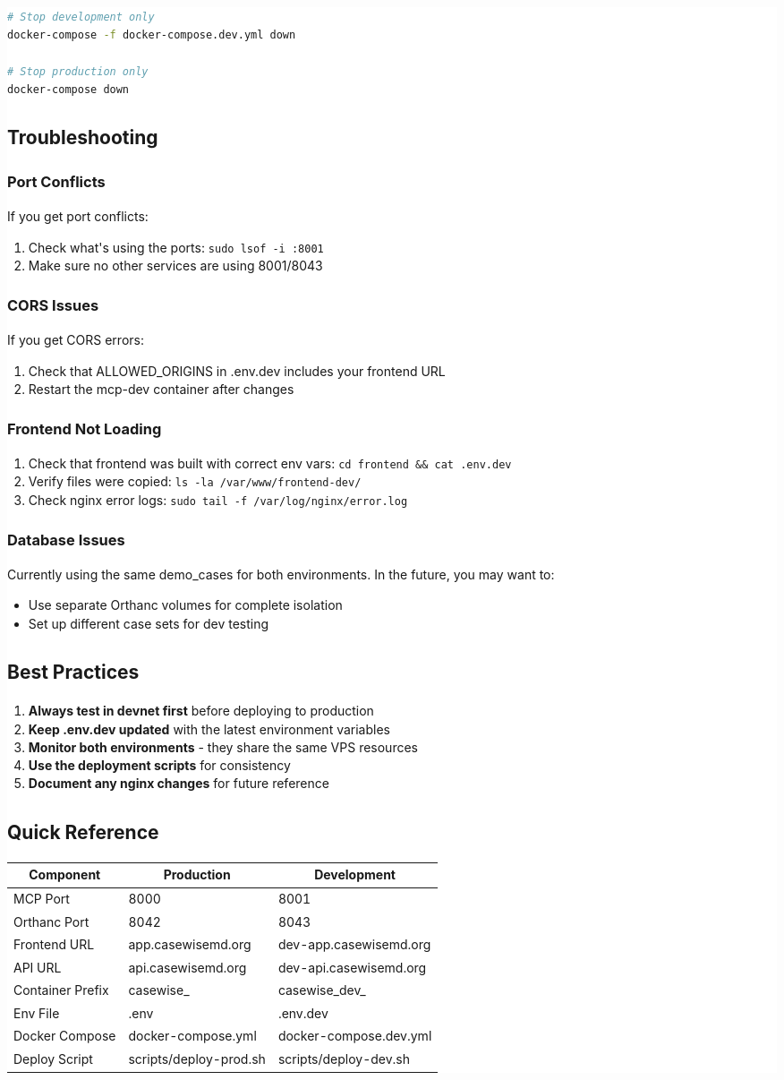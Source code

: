 ```bash
# Stop development only
docker-compose -f docker-compose.dev.yml down

# Stop production only
docker-compose down
```

## Troubleshooting

### Port Conflicts

If you get port conflicts:
1. Check what's using the ports: `sudo lsof -i :8001`
2. Make sure no other services are using 8001/8043

### CORS Issues

If you get CORS errors:
1. Check that ALLOWED_ORIGINS in .env.dev includes your frontend URL
2. Restart the mcp-dev container after changes

### Frontend Not Loading

1. Check that frontend was built with correct env vars: `cd frontend && cat .env.dev`
2. Verify files were copied: `ls -la /var/www/frontend-dev/`
3. Check nginx error logs: `sudo tail -f /var/log/nginx/error.log`

### Database Issues

Currently using the same demo_cases for both environments. In the future, you may want to:
- Use separate Orthanc volumes for complete isolation
- Set up different case sets for dev testing

## Best Practices

1. **Always test in devnet first** before deploying to production
2. **Keep .env.dev updated** with the latest environment variables
3. **Monitor both environments** - they share the same VPS resources
4. **Use the deployment scripts** for consistency
5. **Document any nginx changes** for future reference

## Quick Reference

| Component | Production | Development |
|-----------|------------|-------------|
| MCP Port | 8000 | 8001 |
| Orthanc Port | 8042 | 8043 |
| Frontend URL | app.casewisemd.org | dev-app.casewisemd.org |
| API URL | api.casewisemd.org | dev-api.casewisemd.org |
| Container Prefix | casewise_ | casewise_dev_ |
| Env File | .env | .env.dev |
| Docker Compose | docker-compose.yml | docker-compose.dev.yml |
| Deploy Script | scripts/deploy-prod.sh | scripts/deploy-dev.sh |